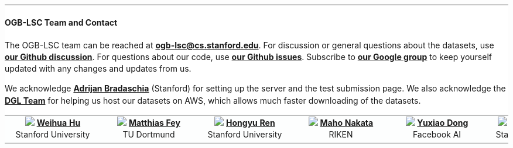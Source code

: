 
--------

#### **OGB-LSC Team and Contact**

The OGB-LSC team can be reached at **<ogb-lsc@cs.stanford.edu>**. 
For discussion or general questions about the datasets, use **[our Github discussion](https://github.com/snap-stanford/ogb/discussions)**.
For questions about our code, use **[our Github issues](https://github.com/snap-stanford/ogb/issues)**. Subscribe to **[our Google group](https://groups.google.com/forum/#!forum/open-graph-benchmark)** to keep yourself updated with any changes and updates from us.

We acknowledge **[Adrijan Bradaschia](https://www.linkedin.com/in/adrijan-bradaschia-7b58ba8a/)** (Stanford) for setting up the server and the test submission page.
We also acknowledge the **[DGL Team](https://www.dgl.ai/)** for helping us host our datasets on AWS, which allows much faster downloading of the datasets.

<table style="background-color:#FDFEFE; border:none;">
  <tr>
    <td>
    <div style="margin: 0 auto; width: 150px; text-align: center">
      <img src="{{ "/assets/img/portrait/weihua.png" | relative_url }}" class="img-responsive">
      <strong><a href="http://web.stanford.edu/~weihuahu/">Weihua Hu</a></strong> <br/> Stanford University
      </div>
    </td>
    <td>
    <div style="margin: 0 auto; width: 150px; text-align: center">
      <img src="{{ "/assets/img/portrait/matthias.png" | relative_url }}" class="img-responsive">
      <strong><a href="https://rusty1s.github.io/#/">Matthias Fey</a></strong> <br/> TU Dortmund
      </div>
    </td>
    <td>
    <div style="margin: 0 auto; width: 150px; text-align: center">
      <img src="{{ "/assets/img/portrait/hongyu.png" | relative_url }}" class="img-responsive">
      <strong><a href="http://hyren.me/">Hongyu Ren</a></strong> <br/> Stanford University
      </div>
    </td>
    <td>
    <div style="margin: 0 auto; width: 150px; text-align: center">
      <img src="{{ "/assets/img/portrait/maho.png" | relative_url }}" class="img-responsive">
      <strong><a href="http://nakatamaho.riken.jp/">Maho Nakata</a></strong> <br/> RIKEN
      </div>
    </td>
    <td>
    <div style="margin: 0 auto; width: 150px; text-align: center">
      <img src="{{ "/assets/img/portrait/yuxiao.png" | relative_url }}" class="img-responsive">
      <strong><a href="https://ericdongyx.github.io/">Yuxiao Dong</a></strong> <br/> Facebook AI
      </div>
    </td>
    <td>
    <div style="margin: 0 auto; width: 150px; text-align: center">
      <img src="{{ "/assets/img/portrait/jure.png" | relative_url }}" class="img-responsive">
      <strong><a href="https://cs.stanford.edu/people/jure/">Jure Leskovec</a></strong> <br/> Stanford University
      </div>
    </td>
  </tr> 
</table>
